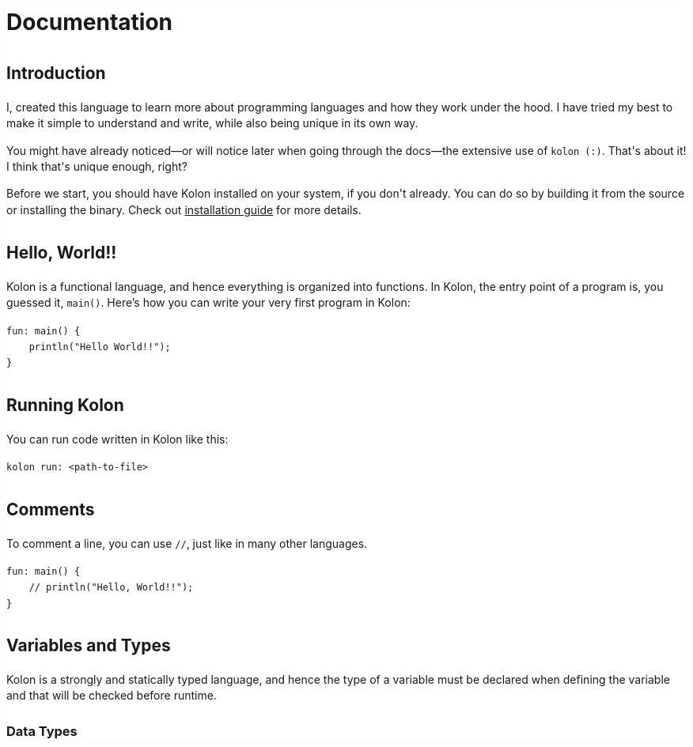 # Documentation

## Introduction

I, created this language to learn more about programming languages and how they work under the hood. I have tried my best to make it simple to understand and write, while also being unique in its own way.

You might have already noticed—or will notice later when going through the docs—the extensive use of `kolon (:)`. That's about it! I think that's unique enough, right?

Before we start, you should have Kolon installed on your system, if you don't already. You can do so by building it from the source or installing the binary. Check out [installation guide](https://github.com/KhushPatibandha/Kolon/blob/main/docs/installation.md) for more details.

## Hello, World!!

Kolon is a functional language, and hence everything is organized into functions. In Kolon, the entry point of a program is, you guessed it, `main()`. Here’s how you can write your very first program in Kolon:

```kolon
fun: main() {
    println("Hello World!!");
}
```

## Running Kolon

You can run code written in Kolon like this:

```
kolon run: <path-to-file>
```

## Comments

To comment a line, you can use `//`, just like in many other languages.

```kolon
fun: main() {
    // println("Hello, World!!");
}
```

## Variables and Types

Kolon is a strongly and statically typed language, and hence the type of a variable must be declared when defining the variable and that will be checked before runtime.

### Data Types
